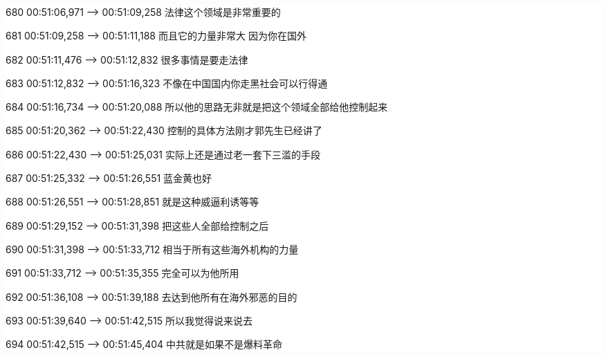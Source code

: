 680
00:51:06,971 –&gt; 00:51:09,258
法律这个领域是非常重要的
 
681
00:51:09,258 –&gt; 00:51:11,188
而且它的力量非常大 因为你在国外
 
682
00:51:11,476 –&gt; 00:51:12,832
很多事情是要走法律
 
683
00:51:12,832 –&gt; 00:51:16,323
不像在中国国内你走黑社会可以行得通
 
684
00:51:16,734 –&gt; 00:51:20,088
所以他的思路无非就是把这个领域全部给他控制起来
 
685
00:51:20,362 –&gt; 00:51:22,430
控制的具体方法刚才郭先生已经讲了
 
686
00:51:22,430 –&gt; 00:51:25,031
实际上还是通过老一套下三滥的手段
 
687
00:51:25,332 –&gt; 00:51:26,551
蓝金黄也好
 
688
00:51:26,551 –&gt; 00:51:28,851
就是这种威逼利诱等等
 
689
00:51:29,152 –&gt; 00:51:31,398
把这些人全部给控制之后
 
690
00:51:31,398 –&gt; 00:51:33,712
相当于所有这些海外机构的力量
 
691
00:51:33,712 –&gt; 00:51:35,355
完全可以为他所用
 
692
00:51:36,108 –&gt; 00:51:39,188
去达到他所有在海外邪恶的目的
 
693
00:51:39,640 –&gt; 00:51:42,515
所以我觉得说来说去
 
694
00:51:42,515 –&gt; 00:51:45,404
中共就是如果不是爆料革命
 